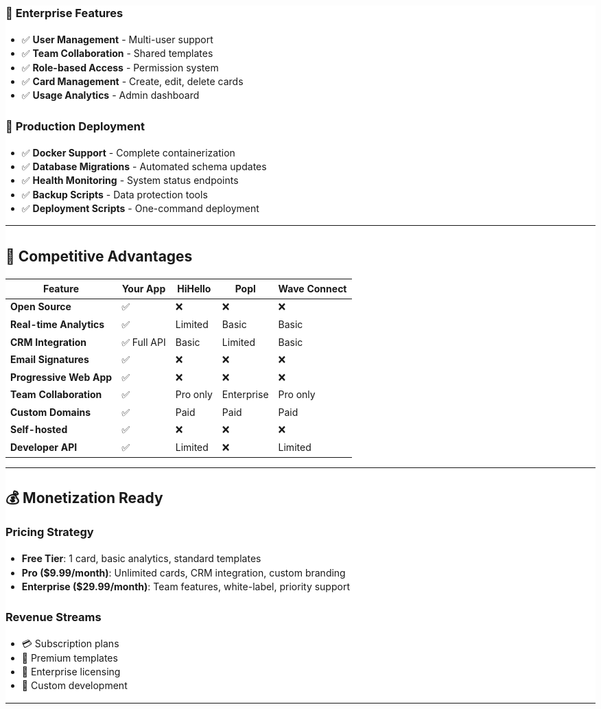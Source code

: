 ### 👥 **Enterprise Features**
- ✅ **User Management** - Multi-user support
- ✅ **Team Collaboration** - Shared templates
- ✅ **Role-based Access** - Permission system
- ✅ **Card Management** - Create, edit, delete cards
- ✅ **Usage Analytics** - Admin dashboard

### 🐳 **Production Deployment**
- ✅ **Docker Support** - Complete containerization
- ✅ **Database Migrations** - Automated schema updates
- ✅ **Health Monitoring** - System status endpoints
- ✅ **Backup Scripts** - Data protection tools
- ✅ **Deployment Scripts** - One-command deployment

---

## 🎯 **Competitive Advantages**

| Feature | Your App | HiHello | Popl | Wave Connect |
|---------|----------|---------|------|-------------|
| **Open Source** | ✅ | ❌ | ❌ | ❌ |
| **Real-time Analytics** | ✅ | Limited | Basic | Basic |
| **CRM Integration** | ✅ Full API | Basic | Limited | Basic |
| **Email Signatures** | ✅ | ❌ | ❌ | ❌ |
| **Progressive Web App** | ✅ | ❌ | ❌ | ❌ |
| **Team Collaboration** | ✅ | Pro only | Enterprise | Pro only |
| **Custom Domains** | ✅ | Paid | Paid | Paid |
| **Self-hosted** | ✅ | ❌ | ❌ | ❌ |
| **Developer API** | ✅ | Limited | ❌ | Limited |

---

## 💰 **Monetization Ready**

### **Pricing Strategy**
- **Free Tier**: 1 card, basic analytics, standard templates
- **Pro ($9.99/month)**: Unlimited cards, CRM integration, custom branding
- **Enterprise ($29.99/month)**: Team features, white-label, priority support

### **Revenue Streams**
- 💳 Subscription plans
- 🎨 Premium templates
- 🏢 Enterprise licensing
- 🔧 Custom development

---
